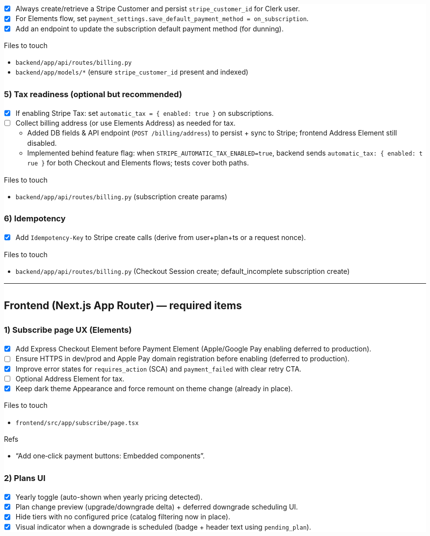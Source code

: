 - [x] Always create/retrieve a Stripe Customer and persist `stripe_customer_id` for Clerk user.
- [x] For Elements flow, set `payment_settings.save_default_payment_method = on_subscription`.
- [x] Add an endpoint to update the subscription default payment method (for dunning).

Files to touch

- `backend/app/api/routes/billing.py`
- `backend/app/models/*` (ensure `stripe_customer_id` present and indexed)

### 5) Tax readiness (optional but recommended)

- [x] If enabling Stripe Tax: set `automatic_tax = { enabled: true }` on subscriptions.
- [ ] Collect billing address (or use Elements Address) as needed for tax.
  - Added DB fields & API endpoint (`POST /billing/address`) to persist + sync to Stripe; frontend Address Element still disabled.
  - Implemented behind feature flag: when `STRIPE_AUTOMATIC_TAX_ENABLED=true`, backend sends `automatic_tax: { enabled: true }` for both Checkout and Elements flows; tests cover both paths.

Files to touch

- `backend/app/api/routes/billing.py` (subscription create params)

### 6) Idempotency

- [x] Add `Idempotency-Key` to Stripe create calls (derive from user+plan+ts or a request nonce).

Files to touch

- `backend/app/api/routes/billing.py` (Checkout Session create; default_incomplete subscription create)

---

## Frontend (Next.js App Router) — required items

### 1) Subscribe page UX (Elements)

- [x] Add Express Checkout Element before Payment Element (Apple/Google Pay enabling deferred to production).
- [ ] Ensure HTTPS in dev/prod and Apple Pay domain registration before enabling (deferred to production).
- [x] Improve error states for `requires_action` (SCA) and `payment_failed` with clear retry CTA.
- [ ] Optional Address Element for tax.
- [x] Keep dark theme Appearance and force remount on theme change (already in place).

Files to touch

- `frontend/src/app/subscribe/page.tsx`

Refs

- “Add one‑click payment buttons: Embedded components”.

### 2) Plans UI

- [x] Yearly toggle (auto-shown when yearly pricing detected).
- [x] Plan change preview (upgrade/downgrade delta) + deferred downgrade scheduling UI.
- [x] Hide tiers with no configured price (catalog filtering now in place).
- [x] Visual indicator when a downgrade is scheduled (badge + header text using `pending_plan`).
